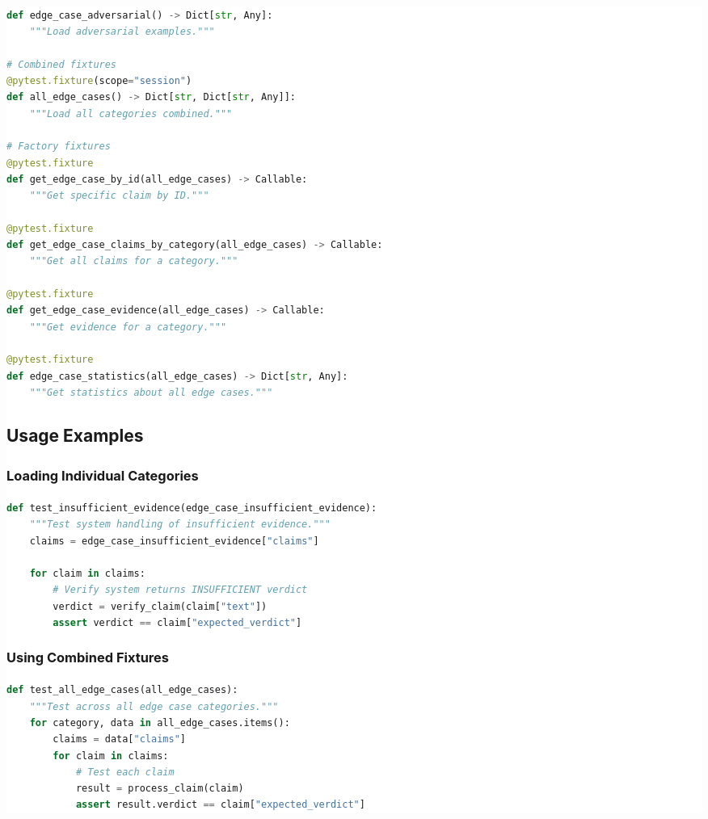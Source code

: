 ```python
def edge_case_adversarial() -> Dict[str, Any]:
    """Load adversarial examples."""

# Combined fixtures
@pytest.fixture(scope="session")
def all_edge_cases() -> Dict[str, Dict[str, Any]]:
    """Load all categories combined."""

# Factory fixtures
@pytest.fixture
def get_edge_case_by_id(all_edge_cases) -> Callable:
    """Get specific claim by ID."""

@pytest.fixture
def get_edge_case_claims_by_category(all_edge_cases) -> Callable:
    """Get all claims for a category."""

@pytest.fixture
def get_edge_case_evidence(all_edge_cases) -> Callable:
    """Get evidence for a category."""

@pytest.fixture
def edge_case_statistics(all_edge_cases) -> Dict[str, Any]:
    """Get statistics about all edge cases."""
```

## Usage Examples

### Loading Individual Categories

```python
def test_insufficient_evidence(edge_case_insufficient_evidence):
    """Test system handling of insufficient evidence."""
    claims = edge_case_insufficient_evidence["claims"]

    for claim in claims:
        # Verify system returns INSUFFICIENT verdict
        verdict = verify_claim(claim["text"])
        assert verdict == claim["expected_verdict"]
```

### Using Combined Fixtures

```python
def test_all_edge_cases(all_edge_cases):
    """Test across all edge case categories."""
    for category, data in all_edge_cases.items():
        claims = data["claims"]
        for claim in claims:
            # Test each claim
            result = process_claim(claim)
            assert result.verdict == claim["expected_verdict"]
```
